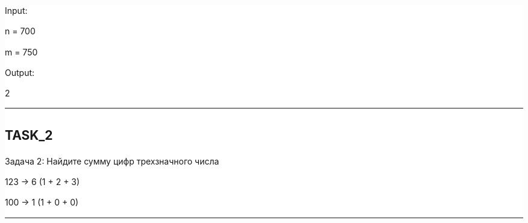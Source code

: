 Input:

n = 700

m = 750

Output:

2
___
## TASK_2
Задача 2: Найдите сумму цифр трехзначного числа

123 -> 6 (1 + 2 + 3)

100 -> 1 (1 + 0 + 0)
___
